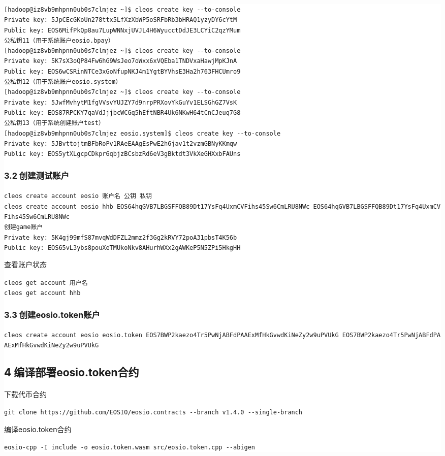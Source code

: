 ```shell
[hadoop@iz8vb9mhpnn0ub0s7clmjez ~]$ cleos create key --to-console
Private key: 5JpCEcGKoUn278ttx5LfXzXbWP5oSRFbRb3bHRAQ1yzyDY6cYtM
Public key: EOS6MifPkQp8au7LupWNNxjUVJL4H6WyucctDdJE3LCYiC2qzYMum
公私钥11（用于系统账户eosio.bpay）
[hadoop@iz8vb9mhpnn0ub0s7clmjez ~]$ cleos create key --to-console
Private key: 5K7sX3oQP84Fw6hG9WsJeo7oWxx6xVQEba1TNDVxaHawjMpKJnA
Public key: EOS6wCSRinNTCe3xGoNfupNKJ4m1YgtBYVhsE3Ha2h763FHCUmro9
公私钥12（用于系统账户eosio.system）
[hadoop@iz8vb9mhpnn0ub0s7clmjez ~]$ cleos create key --to-console
Private key: 5JwfMvhytM1fgVVsvYUJZY7d9nrpPRXovYkGuYv1ELSGhGZ7VsK
Public key: EOS87RPCKY7qaVdJjjbcWCGq5hEftNBR4Uk6NKwH64tCnCJeuq7G8
公私钥13（用于系统创建账户test）
[hadoop@iz8vb9mhpnn0ub0s7clmjez eosio.system]$ cleos create key --to-console
Private key: 5JBvttojtmBFbRoPv1RAeEAAgEsPwE2h6jav1t2vzmGBNyKKmqw
Public key: EOS5ytXLgcpCDkpr6qbjzBCsbzRd6eV3gBktdt3VkXeGHXxbFAUns
```

### 3.2 创建测试账户

```
cleos create account eosio 账户名 公钥 私钥
cleos create account eosio hhb EOS64hqGVB7LBGSFFQB89Dt17YsFq4UxmCVFihs45Sw6CmLRU8NWc EOS64hqGVB7LBGSFFQB89Dt17YsFq4UxmCVFihs45Sw6CmLRU8NWc
创建game账户
Private key: 5K4gj99mfS87mvqWdDFZL2mmz2f3Gg2kRVY72poA31pbsT4K56b
Public key: EOS65vL3ybs8pouXeTMUkoNkv8AHurhWXx2gAWKeP5N5ZPi5HkgHH
```

查看账户状态

```
cleos get account 用户名
cleos get account hhb
```

### 3.3 创建eosio.token账户

```shell
cleos create account eosio eosio.token EOS7BWP2kaezo4Tr5PwNjABFdPAAExMfHkGvwdKiNeZy2w9uPVUkG EOS7BWP2kaezo4Tr5PwNjABFdPAAExMfHkGvwdKiNeZy2w9uPVUkG
```

## 4 编译部署eosio.token合约

下载代币合约

```shell
git clone https://github.com/EOSIO/eosio.contracts --branch v1.4.0 --single-branch
```

编译eosio.token合约

```shell
eosio-cpp -I include -o eosio.token.wasm src/eosio.token.cpp --abigen
```


[1]: https://developers.eos.io/eosio-home/docs/setting-up-your-environment	"developers"